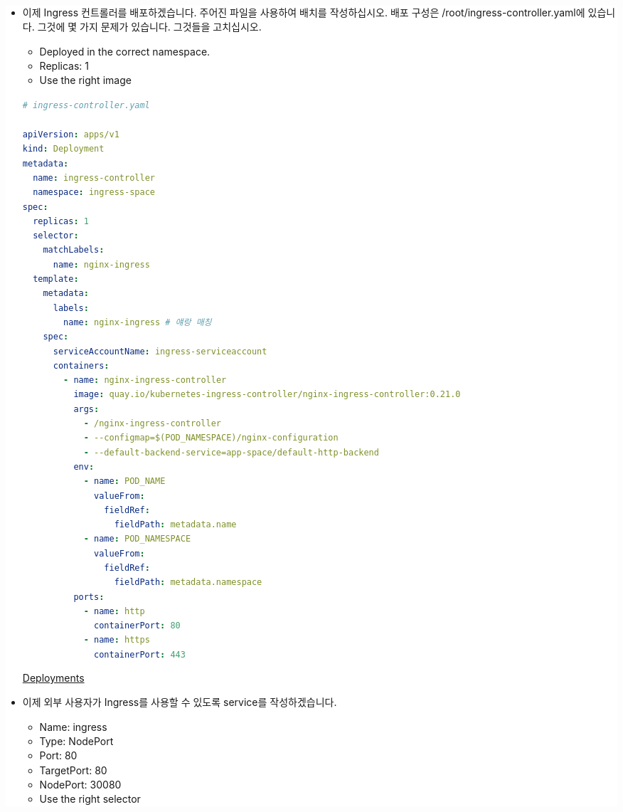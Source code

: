 - 이제 Ingress 컨트롤러를 배포하겠습니다. 주어진 파일을 사용하여 배치를 작성하십시오. 배포 구성은 /root/ingress-controller.yaml에 있습니다. 그것에 몇 가지 문제가 있습니다. 그것들을 고치십시오.
    - Deployed in the correct namespace.
    - Replicas: 1
    - Use the right image

    ```yaml
    # ingress-controller.yaml

    apiVersion: apps/v1
    kind: Deployment
    metadata:  
      name: ingress-controller
      namespace: ingress-space
    spec:
      replicas: 1  
      selector:
        matchLabels:
          name: nginx-ingress
      template:
        metadata:
          labels:
            name: nginx-ingress # 얘랑 매칭
        spec:
          serviceAccountName: ingress-serviceaccount
          containers:
            - name: nginx-ingress-controller
              image: quay.io/kubernetes-ingress-controller/nginx-ingress-controller:0.21.0
              args:
                - /nginx-ingress-controller
                - --configmap=$(POD_NAMESPACE)/nginx-configuration
                - --default-backend-service=app-space/default-http-backend
              env:
                - name: POD_NAME
                  valueFrom:
                    fieldRef:
                      fieldPath: metadata.name
                - name: POD_NAMESPACE
                  valueFrom:
                    fieldRef:
                      fieldPath: metadata.namespace
              ports:
                - name: http
                  containerPort: 80
                - name: https
                  containerPort: 443
    ```

    [Deployments](https://kubernetes.io/docs/concepts/workloads/controllers/deployment/)

- 이제 외부 사용자가 Ingress를 사용할 수 있도록 service를 작성하겠습니다.
    - Name: ingress
    - Type: NodePort
    - Port: 80
    - TargetPort: 80
    - NodePort: 30080
    - Use the right selector
